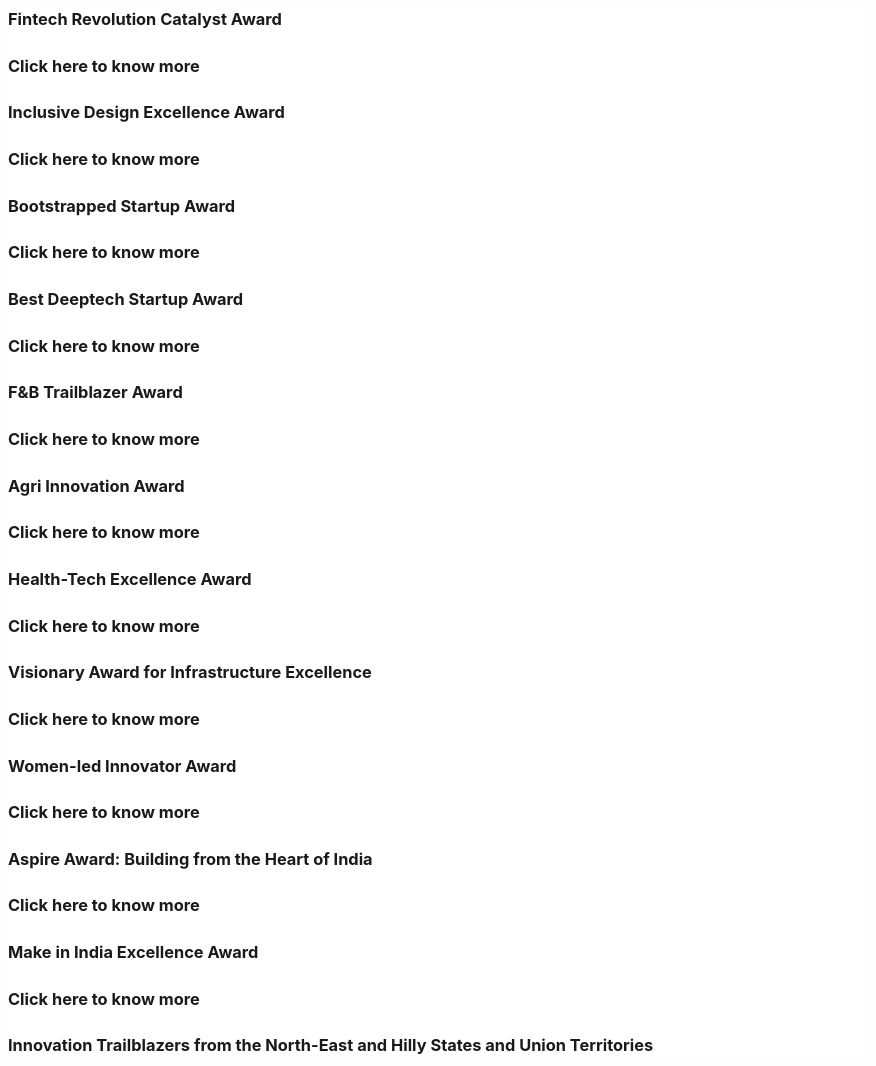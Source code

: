 ### Fintech Revolution Catalyst Award

### Click here to know more

### Inclusive Design Excellence Award

### Click here to know more

### Bootstrapped Startup Award

### Click here to know more

### Best Deeptech Startup Award

### Click here to know more

### F\&B Trailblazer Award

### Click here to know more

### Agri Innovation Award

### Click here to know more

### Health\-Tech Excellence Award

### Click here to know more

### Visionary Award for Infrastructure Excellence

### Click here to know more

### Women\-led Innovator Award

### Click here to know more

### Aspire Award: Building from the Heart of India

### Click here to know more

### Make in India Excellence Award

### Click here to know more

### Innovation Trailblazers from the North\-East and Hilly States and Union Territories
